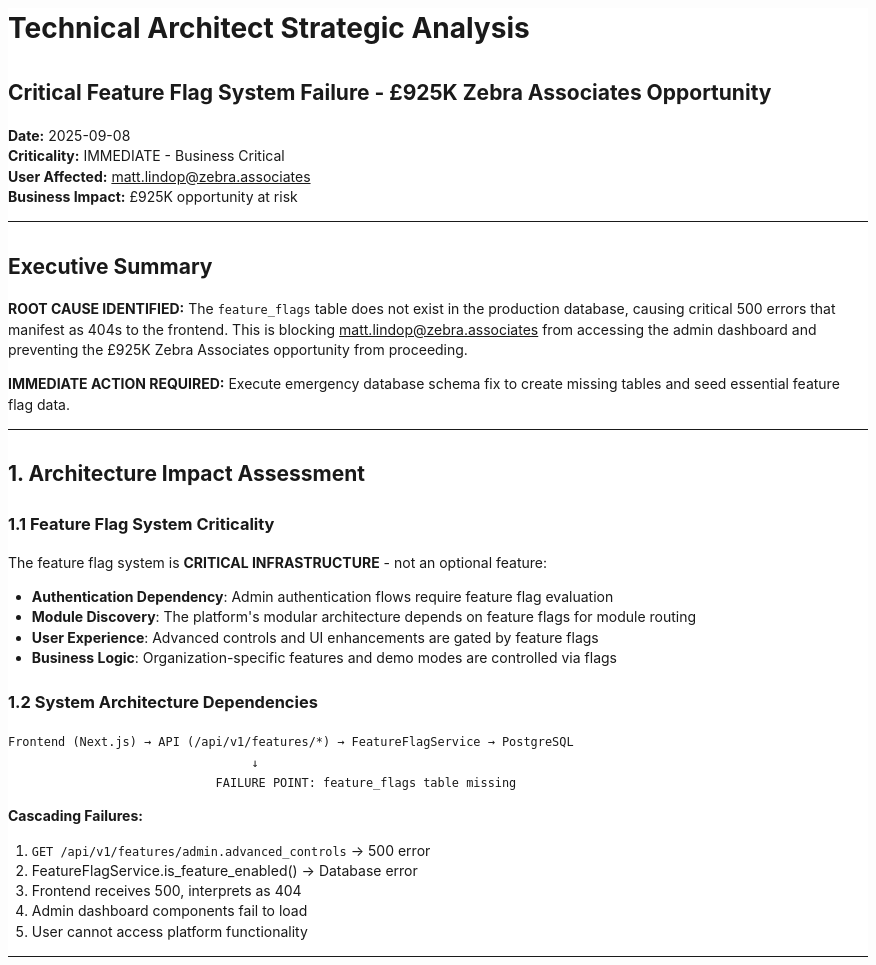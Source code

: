 # Technical Architect Strategic Analysis
## Critical Feature Flag System Failure - £925K Zebra Associates Opportunity

**Date:** 2025-09-08  
**Criticality:** IMMEDIATE - Business Critical  
**User Affected:** matt.lindop@zebra.associates  
**Business Impact:** £925K opportunity at risk  

---

## Executive Summary

**ROOT CAUSE IDENTIFIED:** The `feature_flags` table does not exist in the production database, causing critical 500 errors that manifest as 404s to the frontend. This is blocking matt.lindop@zebra.associates from accessing the admin dashboard and preventing the £925K Zebra Associates opportunity from proceeding.

**IMMEDIATE ACTION REQUIRED:** Execute emergency database schema fix to create missing tables and seed essential feature flag data.

---

## 1. Architecture Impact Assessment

### 1.1 Feature Flag System Criticality

The feature flag system is **CRITICAL INFRASTRUCTURE** - not an optional feature:

- **Authentication Dependency**: Admin authentication flows require feature flag evaluation
- **Module Discovery**: The platform's modular architecture depends on feature flags for module routing  
- **User Experience**: Advanced controls and UI enhancements are gated by feature flags
- **Business Logic**: Organization-specific features and demo modes are controlled via flags

### 1.2 System Architecture Dependencies

```
Frontend (Next.js) → API (/api/v1/features/*) → FeatureFlagService → PostgreSQL
                                  ↓
                             FAILURE POINT: feature_flags table missing
```

**Cascading Failures:**
1. `GET /api/v1/features/admin.advanced_controls` → 500 error
2. FeatureFlagService.is_feature_enabled() → Database error
3. Frontend receives 500, interprets as 404
4. Admin dashboard components fail to load
5. User cannot access platform functionality

---
